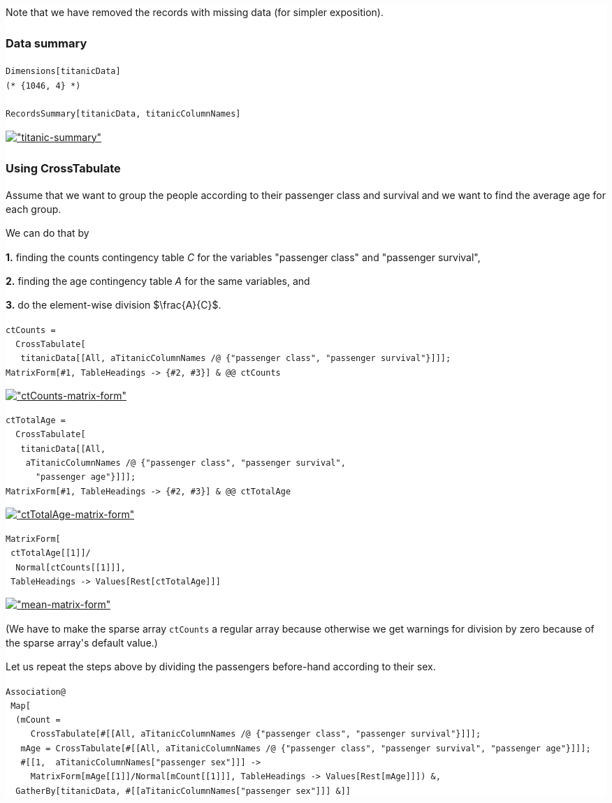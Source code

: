 Note that we have removed the records with missing data (for simpler exposition).

### Data summary

    Dimensions[titanicData]
	(* {1046, 4} *)

    RecordsSummary[titanicData, titanicColumnNames]

[!["titanic-summary"](http://imgur.com/754X5CSl.png)](http://imgur.com/754X5CS.png)

### Using CrossTabulate

Assume that we want to group the people according to their passenger class and survival and we want to find the average age for each group.

We can do that by 

**1.** finding the counts contingency table $C$ for the variables "passenger class" and "passenger survival", 

**2.** finding the age contingency table $A$ for the same variables, and

**3.** do the element-wise division $\frac{A}{C}$.


    ctCounts = 
      CrossTabulate[
       titanicData[[All, aTitanicColumnNames /@ {"passenger class", "passenger survival"}]]];
    MatrixForm[#1, TableHeadings -> {#2, #3}] & @@ ctCounts

[!["ctCounts-matrix-form"](http://imgur.com/NONpPFLl.png)](http://imgur.com/NONpPFL.png)

    ctTotalAge = 
      CrossTabulate[
       titanicData[[All, 
        aTitanicColumnNames /@ {"passenger class", "passenger survival", 
          "passenger age"}]]];
    MatrixForm[#1, TableHeadings -> {#2, #3}] & @@ ctTotalAge

[!["ctTotalAge-matrix-form"](http://imgur.com/8QtrKGbl.png)](http://imgur.com/8QtrKGb.png)

    MatrixForm[
     ctTotalAge[[1]]/
      Normal[ctCounts[[1]]], 
     TableHeadings -> Values[Rest[ctTotalAge]]]

[!["mean-matrix-form"](http://imgur.com/5zBjIqql.png)](http://imgur.com/5zBjIqq.png)

(We have to make the sparse array `ctCounts` a regular array because otherwise we get warnings for division by zero because of the sparse array's default value.)

Let us repeat the steps above by dividing the passengers before-hand according to their sex.


    Association@
     Map[
      (mCount = 
         CrossTabulate[#[[All, aTitanicColumnNames /@ {"passenger class", "passenger survival"}]]]; 
       mAge = CrossTabulate[#[[All, aTitanicColumnNames /@ {"passenger class", "passenger survival", "passenger age"}]]];
       #[[1,  aTitanicColumnNames["passenger sex"]]] -> 
         MatrixForm[mAge[[1]]/Normal[mCount[[1]]], TableHeadings -> Values[Rest[mAge]]]) &, 
      GatherBy[titanicData, #[[aTitanicColumnNames["passenger sex"]]] &]]
